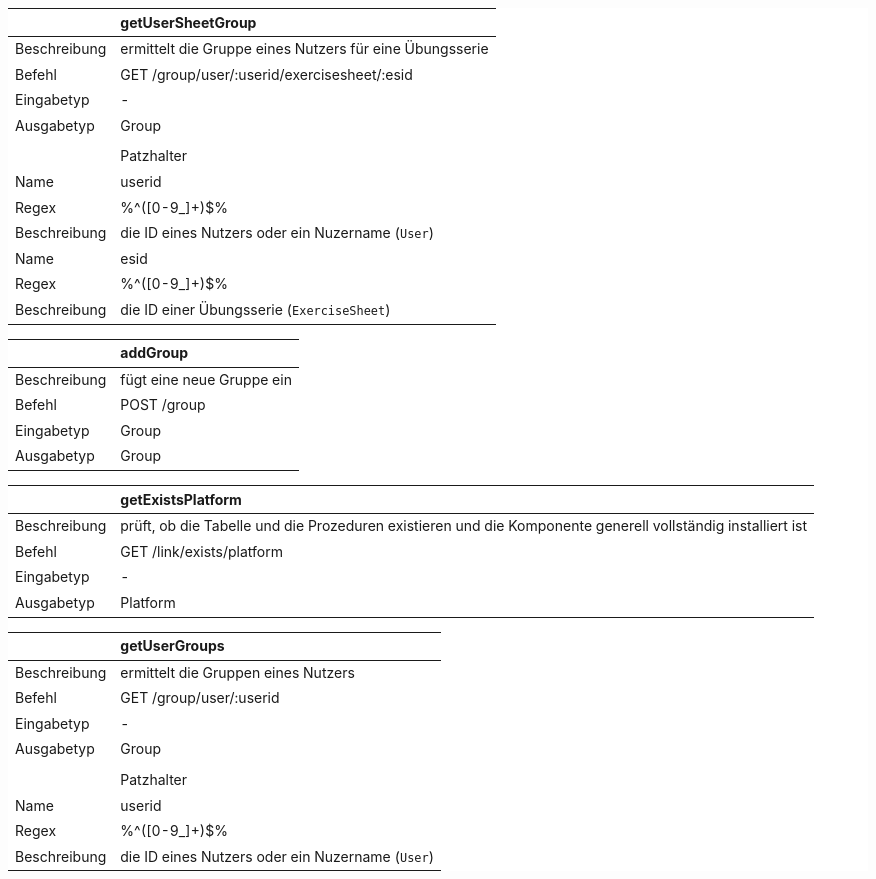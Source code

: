 ||getUserSheetGroup|
| :----------- |:----- |
|Beschreibung| ermittelt die Gruppe eines Nutzers für eine Übungsserie|
|Befehl| GET /group/user/:userid/exercisesheet/:esid|
|Eingabetyp| -|
|Ausgabetyp| Group|
|||
||Patzhalter|
|Name|userid|
|Regex|%^([0-9_]+)$%|
|Beschreibung|die ID eines Nutzers oder ein Nuzername (`User`)|
|Name|esid|
|Regex|%^([0-9_]+)$%|
|Beschreibung|die ID einer Übungsserie (`ExerciseSheet`)|

||addGroup|
| :----------- |:----- |
|Beschreibung| fügt eine neue Gruppe ein|
|Befehl| POST /group|
|Eingabetyp| Group|
|Ausgabetyp| Group|

||getExistsPlatform|
| :----------- |:----- |
|Beschreibung| prüft, ob die Tabelle und die Prozeduren existieren und die Komponente generell vollständig installiert ist|
|Befehl| GET /link/exists/platform|
|Eingabetyp| -|
|Ausgabetyp| Platform|

||getUserGroups|
| :----------- |:----- |
|Beschreibung| ermittelt die Gruppen eines Nutzers|
|Befehl| GET /group/user/:userid|
|Eingabetyp| -|
|Ausgabetyp| Group|
|||
||Patzhalter|
|Name|userid|
|Regex|%^([0-9_]+)$%|
|Beschreibung|die ID eines Nutzers oder ein Nuzername (`User`)|
